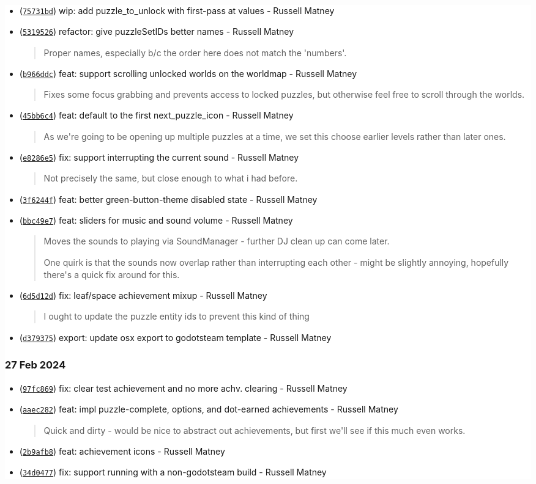 - ([`75731bd`](https://github.com/russmatney/dothop/commit/75731bd)) wip: add puzzle_to_unlock with first-pass at values - Russell Matney
- ([`5319526`](https://github.com/russmatney/dothop/commit/5319526)) refactor: give puzzleSetIDs better names - Russell Matney

  > Proper names, especially b/c the order here does not match the
  > 'numbers'.

- ([`b966ddc`](https://github.com/russmatney/dothop/commit/b966ddc)) feat: support scrolling unlocked worlds on the worldmap - Russell Matney

  > Fixes some focus grabbing and prevents access to locked puzzles, but
  > otherwise feel free to scroll through the worlds.

- ([`45bb6c4`](https://github.com/russmatney/dothop/commit/45bb6c4)) feat: default to the first next_puzzle_icon - Russell Matney

  > As we're going to be opening up multiple puzzles at a time, we set this
  > choose earlier levels rather than later ones.

- ([`e8286e5`](https://github.com/russmatney/dothop/commit/e8286e5)) fix: support interrupting the current sound - Russell Matney

  > Not precisely the same, but close enough to what i had before.

- ([`3f6244f`](https://github.com/russmatney/dothop/commit/3f6244f)) feat: better green-button-theme disabled state - Russell Matney
- ([`bbc49e7`](https://github.com/russmatney/dothop/commit/bbc49e7)) feat: sliders for music and sound volume - Russell Matney

  > Moves the sounds to playing via SoundManager - further DJ clean up can
  > come later.
  > 
  > One quirk is that the sounds now overlap rather than interrupting
  > each other - might be slightly annoying, hopefully there's a quick fix
  > around for this.

- ([`6d5d12d`](https://github.com/russmatney/dothop/commit/6d5d12d)) fix: leaf/space achievement mixup - Russell Matney

  > I ought to update the puzzle entity ids to prevent this kind of thing

- ([`d379375`](https://github.com/russmatney/dothop/commit/d379375)) export: update osx export to godotsteam template - Russell Matney

### 27 Feb 2024

- ([`97fc869`](https://github.com/russmatney/dothop/commit/97fc869)) fix: clear test achievement and no more achv. clearing - Russell Matney
- ([`aaec282`](https://github.com/russmatney/dothop/commit/aaec282)) feat: impl puzzle-complete, options, and dot-earned achievements - Russell Matney

  > Quick and dirty - would be nice to abstract out achievements, but first
  > we'll see if this much even works.

- ([`2b9afb8`](https://github.com/russmatney/dothop/commit/2b9afb8)) feat: achievement icons - Russell Matney
- ([`34d0477`](https://github.com/russmatney/dothop/commit/34d0477)) fix: support running with a non-godotsteam build - Russell Matney
